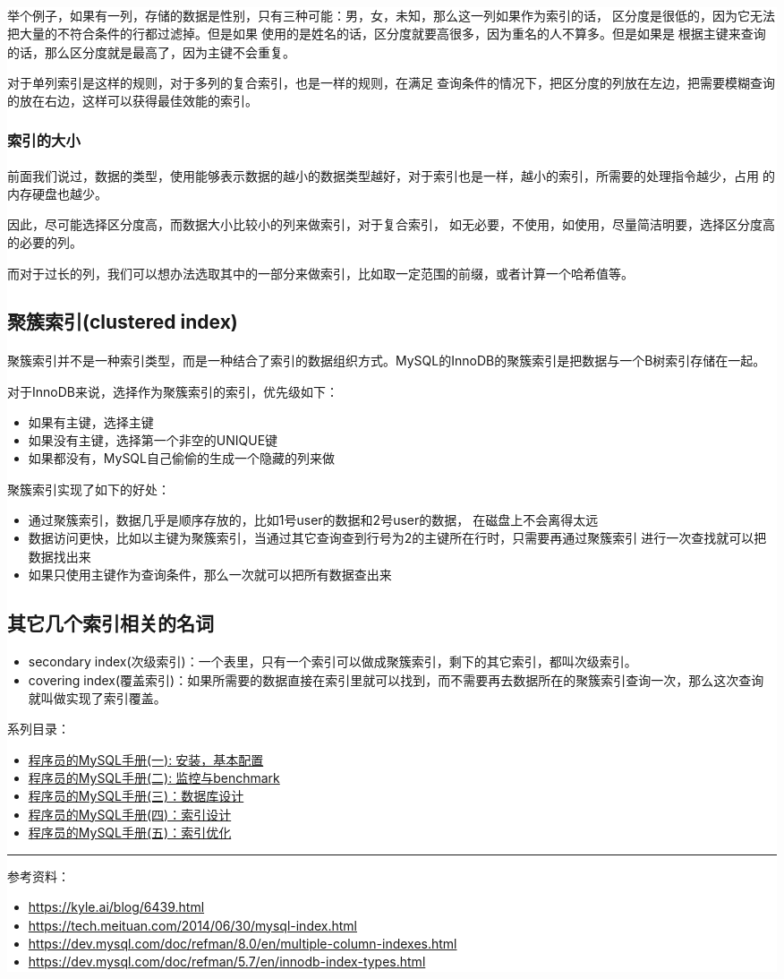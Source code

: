举个例子，如果有一列，存储的数据是性别，只有三种可能：男，女，未知，那么这一列如果作为索引的话，
区分度是很低的，因为它无法把大量的不符合条件的行都过滤掉。但是如果
使用的是姓名的话，区分度就要高很多，因为重名的人不算多。但是如果是
根据主键来查询的话，那么区分度就是最高了，因为主键不会重复。

对于单列索引是这样的规则，对于多列的复合索引，也是一样的规则，在满足
查询条件的情况下，把区分度的列放在左边，把需要模糊查询的放在右边，这样可以获得最佳效能的索引。

### 索引的大小

前面我们说过，数据的类型，使用能够表示数据的越小的数据类型越好，对于索引也是一样，越小的索引，所需要的处理指令越少，占用
的内存硬盘也越少。

因此，尽可能选择区分度高，而数据大小比较小的列来做索引，对于复合索引，
如无必要，不使用，如使用，尽量简洁明要，选择区分度高的必要的列。

而对于过长的列，我们可以想办法选取其中的一部分来做索引，比如取一定范围的前缀，或者计算一个哈希值等。

## 聚簇索引(clustered index)

聚簇索引并不是一种索引类型，而是一种结合了索引的数据组织方式。MySQL的InnoDB的聚簇索引是把数据与一个B树索引存储在一起。

对于InnoDB来说，选择作为聚簇索引的索引，优先级如下：

- 如果有主键，选择主键
- 如果没有主键，选择第一个非空的UNIQUE键
- 如果都没有，MySQL自己偷偷的生成一个隐藏的列来做

聚簇索引实现了如下的好处：

- 通过聚簇索引，数据几乎是顺序存放的，比如1号user的数据和2号user的数据，
在磁盘上不会离得太远
- 数据访问更快，比如以主键为聚簇索引，当通过其它查询查到行号为2的主键所在行时，只需要再通过聚簇索引
进行一次查找就可以把数据找出来
- 如果只使用主键作为查询条件，那么一次就可以把所有数据查出来

## 其它几个索引相关的名词

- secondary index(次级索引)：一个表里，只有一个索引可以做成聚簇索引，剩下的其它索引，都叫次级索引。
- covering index(覆盖索引)：如果所需要的数据直接在索引里就可以找到，而不需要再去数据所在的聚簇索引查询一次，那么这次查询
就叫做实现了索引覆盖。

系列目录：

- [程序员的MySQL手册(一): 安装，基本配置](https://jiajunhuang.com/articles/2020_07_05-mysql_part1.md.html)
- [程序员的MySQL手册(二): 监控与benchmark](https://jiajunhuang.com/articles/2020_07_23-mysql_part2.md.html)
- [程序员的MySQL手册(三)：数据库设计](https://jiajunhuang.com/articles/2020_07_26-mysql_part3.md.html)
- [程序员的MySQL手册(四)：索引设计](https://jiajunhuang.com/articles/2020_07_27-mysql_part4.md.html)
- [程序员的MySQL手册(五)：索引优化](https://jiajunhuang.com/articles/2020_07_28-mysql_part5.md)

---

参考资料：

- https://kyle.ai/blog/6439.html
- https://tech.meituan.com/2014/06/30/mysql-index.html
- https://dev.mysql.com/doc/refman/8.0/en/multiple-column-indexes.html
- https://dev.mysql.com/doc/refman/5.7/en/innodb-index-types.html
